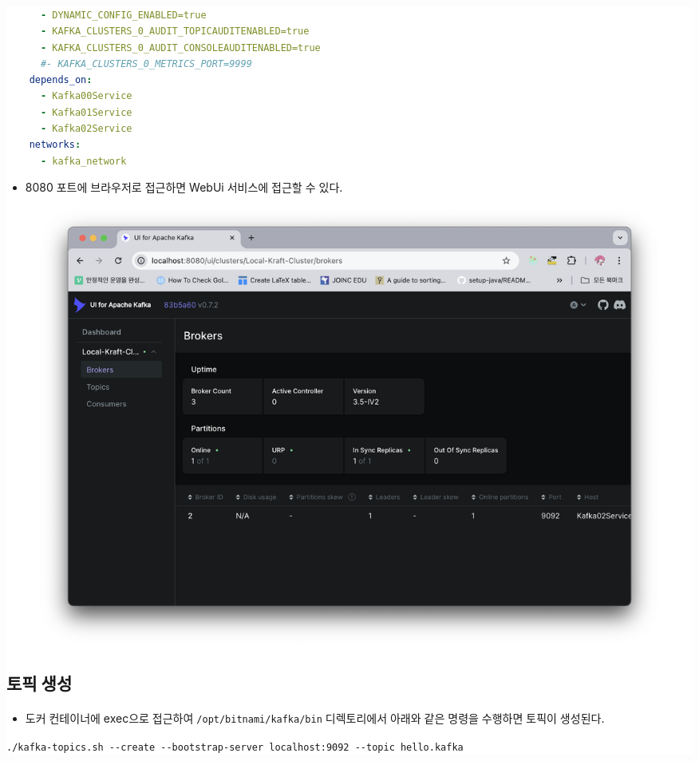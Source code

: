 ```yaml
      - DYNAMIC_CONFIG_ENABLED=true
      - KAFKA_CLUSTERS_0_AUDIT_TOPICAUDITENABLED=true
      - KAFKA_CLUSTERS_0_AUDIT_CONSOLEAUDITENABLED=true
      #- KAFKA_CLUSTERS_0_METRICS_PORT=9999
    depends_on:
      - Kafka00Service
      - Kafka01Service
      - Kafka02Service
    networks:
      - kafka_network
```

* 8080 포트에 브라우저로 접근하면 WebUi 서비스에 접근할 수 있다.

<figure><img src="../../.gitbook/assets/image (13) (1) (1).png" alt=""><figcaption></figcaption></figure>

## 토픽 생성

* 도커 컨테이너에 exec으로 접근하여 `/opt/bitnami/kafka/bin` 디렉토리에서 아래와 같은 명령을 수행하면 토픽이 생성된다.

```
./kafka-topics.sh --create --bootstrap-server localhost:9092 --topic hello.kafka
```
